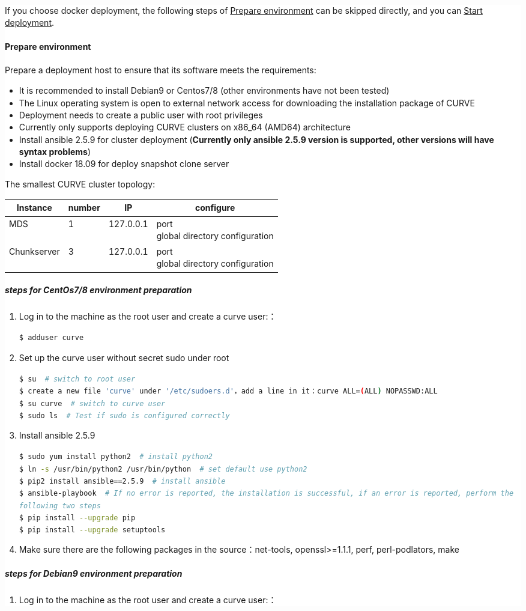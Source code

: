 If you choose docker deployment, the following steps of [Prepare environment](./deploy_en.md#prepare-environment) can be skipped directly, and you can [Start deployment](./deploy_en.md#start-deployment).

#### Prepare environment

Prepare a deployment host to ensure that its software meets the requirements:

- It is recommended to install Debian9 or Centos7/8 (other environments have not been tested)
- The Linux operating system is open to external network access for downloading the installation package of CURVE
- Deployment needs to create a public user with root privileges
- Currently only supports deploying CURVE clusters on x86_64 (AMD64) architecture
- Install ansible 2.5.9 for cluster deployment (**Currently only ansible 2.5.9 version is supported, other versions will have syntax problems**)
- Install docker 18.09 for deploy snapshot clone server

The smallest CURVE cluster topology:

| Instance | number | IP      | configure                       |
| ----------- | ---- | --------- | -------------------------- |
| MDS         | 1    | 127.0.0.1 | port<br /> global directory configuration |
| Chunkserver | 3    | 127.0.0.1 | port<br /> global directory configuration |


##### steps for CentOs7/8 environment preparation
1. Log in to the machine as the root user and create a curve user:：

   ```bash
   $ adduser curve
   ```

2. Set up the curve user without secret sudo under root

   ```bash
   $ su  # switch to root user
   $ create a new file 'curve' under '/etc/sudoers.d'，add a line in it：curve ALL=(ALL) NOPASSWD:ALL
   $ su curve  # switch to curve user
   $ sudo ls  # Test if sudo is configured correctly
   ```
3. Install ansible 2.5.9
   ```bash
   $ sudo yum install python2  # install python2
   $ ln -s /usr/bin/python2 /usr/bin/python  # set default use python2
   $ pip2 install ansible==2.5.9  # install ansible
   $ ansible-playbook  # If no error is reported, the installation is successful, if an error is reported, perform the following two steps
   $ pip install --upgrade pip
   $ pip install --upgrade setuptools
   ```
4. Make sure there are the following packages in the source：net-tools, openssl>=1.1.1, perf, perl-podlators, make

##### steps for Debian9 environment preparation
1. Log in to the machine as the root user and create a curve user:：
